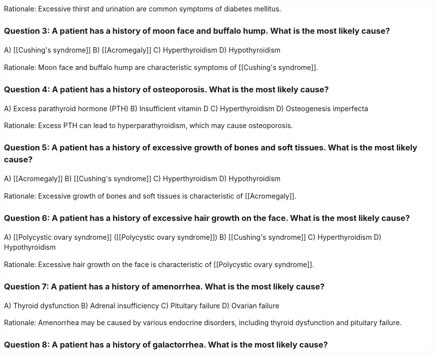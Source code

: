 Rationale: Excessive thirst and urination are common symptoms of diabetes mellitus.

### Question 3: A patient has a history of moon face and buffalo hump. What is the most likely cause?

A) [[Cushing's syndrome]]
B) [[Acromegaly]]
C) Hyperthyroidism
D) Hypothyroidism

Rationale: Moon face and buffalo hump are characteristic symptoms of [[Cushing's syndrome]].

### Question 4: A patient has a history of osteoporosis. What is the most likely cause?

A) Excess parathyroid hormone (PTH)
B) Insufficient vitamin D
C) Hyperthyroidism
D) Osteogenesis imperfecta

Rationale: Excess PTH can lead to hyperparathyroidism, which may cause osteoporosis.

### Question 5: A patient has a history of excessive growth of bones and soft tissues. What is the most likely cause?

A) [[Acromegaly]]
B) [[Cushing's syndrome]]
C) Hyperthyroidism
D) Hypothyroidism

Rationale: Excessive growth of bones and soft tissues is characteristic of [[Acromegaly]].

### Question 6: A patient has a history of excessive hair growth on the face. What is the most likely cause?

A) [[Polycystic ovary syndrome]] ([[Polycystic ovary syndrome]])
B) [[Cushing's syndrome]]
C) Hyperthyroidism
D) Hypothyroidism

Rationale: Excessive hair growth on the face is characteristic of [[Polycystic ovary syndrome]].

### Question 7: A patient has a history of amenorrhea. What is the most likely cause?

A) Thyroid dysfunction
B) Adrenal insufficiency
C) Pituitary failure
D) Ovarian failure

Rationale: Amenorrhea may be caused by various endocrine disorders, including thyroid dysfunction and pituitary failure.

### Question 8: A patient has a history of galactorrhea. What is the most likely cause?
